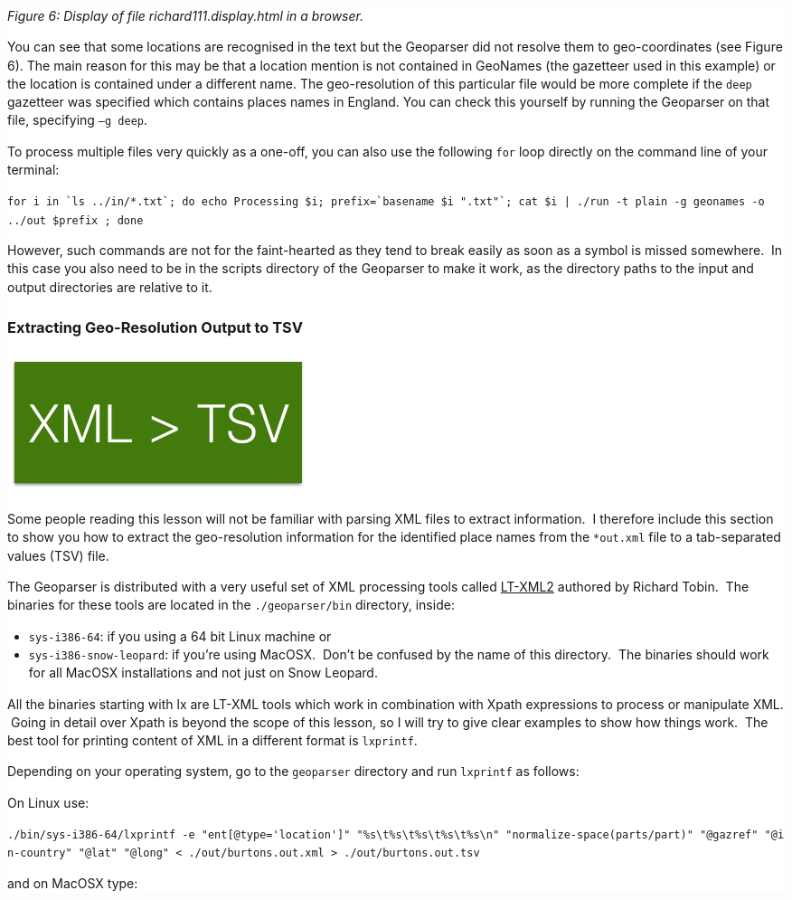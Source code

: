 _Figure 6: Display of file richard111.display.html in a browser._

You can see that some locations are recognised in the text but the Geoparser did not resolve them to geo-coordinates (see Figure 6).  The main reason for this may be that a location mention is not contained in GeoNames (the gazetteer used in this example) or the location is contained under a different name.  The geo-resolution of this particular file would be more complete if the `deep` gazetteer was specified which contains places names in England.  You can check this yourself by running the Geoparser on that file, specifying `–g deep`.

To process multiple files very quickly as a one-off, you can also use the following `for` loop directly on the command line of your terminal:

    for i in `ls ../in/*.txt`; do echo Processing $i; prefix=`basename $i ".txt"`; cat $i | ./run -t plain -g geonames -o ../out $prefix ; done

However, such commands are not for the faint-hearted as they tend to break easily as soon as a symbol is missed somewhere.  In this case you also need to be in the scripts directory of the Geoparser to make it work, as the directory paths to the input and output directories are relative to it.

### Extracting Geo-Resolution Output to TSV


![](../images/geoparser_figure06.png)

Some people reading this lesson will not be familiar with parsing XML files to extract information.  I therefore include this section to show you how to extract the geo-resolution information for the identified place names from the `*out.xml` file to a tab-separated values (TSV) file.

The Geoparser is distributed with a very useful set of XML processing tools called [LT-XML2](https://www.ltg.ed.ac.uk/software/ltxml2/) authored by Richard Tobin.  The binaries for these tools are located in the `./geoparser/bin` directory, inside:

* `sys-i386-64`: if you using a 64 bit Linux machine or
* `sys-i386-snow-leopard`: if you’re using MacOSX.  Don’t be confused by the name of this directory.  The binaries should work for all MacOSX installations and not just on Snow Leopard.

All the binaries starting with lx are LT-XML tools which work in combination with Xpath expressions to process or manipulate XML.  Going in detail over Xpath is beyond the scope of this lesson, so I will try to give clear examples to show how things work.  The best tool for printing content of XML in a different format is `lxprintf`.  

Depending on your operating system, go to the `geoparser` directory and run `lxprintf` as follows:

On Linux use:

    ./bin/sys-i386-64/lxprintf -e "ent[@type='location']" "%s\t%s\t%s\t%s\t%s\n" "normalize-space(parts/part)" "@gazref" "@in-country" "@lat" "@long" < ./out/burtons.out.xml > ./out/burtons.out.tsv

and on MacOSX type:
